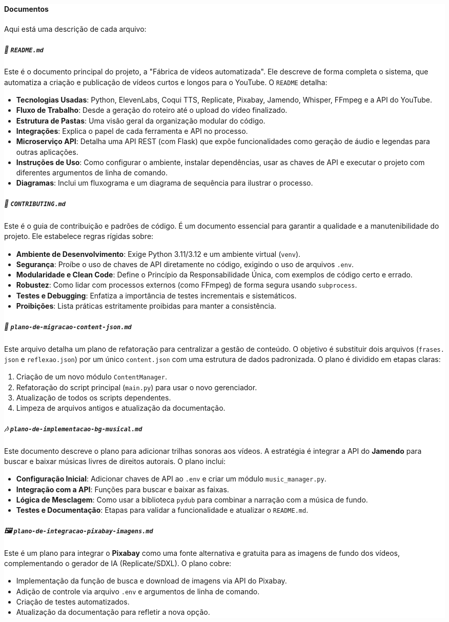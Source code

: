 #### Documentos
Aqui está uma descrição de cada arquivo:

##### 📄 `README.md`
Este é o documento principal do projeto, a "Fábrica de vídeos automatizada". Ele descreve de forma completa o sistema, que automatiza a criação e publicação de vídeos curtos e longos para o YouTube. O `README` detalha:
* **Tecnologias Usadas**: Python, ElevenLabs, Coqui TTS, Replicate, Pixabay, Jamendo, Whisper, FFmpeg e a API do YouTube.
* **Fluxo de Trabalho**: Desde a geração do roteiro até o upload do vídeo finalizado.
* **Estrutura de Pastas**: Uma visão geral da organização modular do código.
* **Integrações**: Explica o papel de cada ferramenta e API no processo.
* **Microserviço API**: Detalha uma API REST (com Flask) que expõe funcionalidades como geração de áudio e legendas para outras aplicações.
* **Instruções de Uso**: Como configurar o ambiente, instalar dependências, usar as chaves de API e executar o projeto com diferentes argumentos de linha de comando.
* **Diagramas**: Inclui um fluxograma e um diagrama de sequência para ilustrar o processo.

##### 🧠 `CONTRIBUTING.md`
Este é o guia de contribuição e padrões de código. É um documento essencial para garantir a qualidade e a manutenibilidade do projeto. Ele estabelece regras rígidas sobre:
* **Ambiente de Desenvolvimento**: Exige Python 3.11/3.12 e um ambiente virtual (`venv`).
* **Segurança**: Proíbe o uso de chaves de API diretamente no código, exigindo o uso de arquivos `.env`.
* **Modularidade e Clean Code**: Define o Princípio da Responsabilidade Única, com exemplos de código certo e errado.
* **Robustez**: Como lidar com processos externos (como FFmpeg) de forma segura usando `subprocess`.
* **Testes e Debugging**: Enfatiza a importância de testes incrementais e sistemáticos.
* **Proibições**: Lista práticas estritamente proibidas para manter a consistência.

##### 📝 `plano-de-migracao-content-json.md`
Este arquivo detalha um plano de refatoração para centralizar a gestão de conteúdo. O objetivo é substituir dois arquivos (`frases.json` e `reflexao.json`) por um único `content.json` com uma estrutura de dados padronizada. O plano é dividido em etapas claras:
1.  Criação de um novo módulo `ContentManager`.
2.  Refatoração do script principal (`main.py`) para usar o novo gerenciador.
3.  Atualização de todos os scripts dependentes.
4.  Limpeza de arquivos antigos e atualização da documentação.

##### 🎶 `plano-de-implementacao-bg-musical.md`
Este documento descreve o plano para adicionar trilhas sonoras aos vídeos. A estratégia é integrar a API do **Jamendo** para buscar e baixar músicas livres de direitos autorais. O plano inclui:
* **Configuração Inicial**: Adicionar chaves de API ao `.env` e criar um módulo `music_manager.py`.
* **Integração com a API**: Funções para buscar e baixar as faixas.
* **Lógica de Mesclagem**: Como usar a biblioteca `pydub` para combinar a narração com a música de fundo.
* **Testes e Documentação**: Etapas para validar a funcionalidade e atualizar o `README.md`.

##### 🖼️ `plano-de-integracao-pixabay-imagens.md`
Este é um plano para integrar o **Pixabay** como uma fonte alternativa e gratuita para as imagens de fundo dos vídeos, complementando o gerador de IA (Replicate/SDXL). O plano cobre:
* Implementação da função de busca e download de imagens via API do Pixabay.
* Adição de controle via arquivo `.env` e argumentos de linha de comando.
* Criação de testes automatizados.
* Atualização da documentação para refletir a nova opção.
